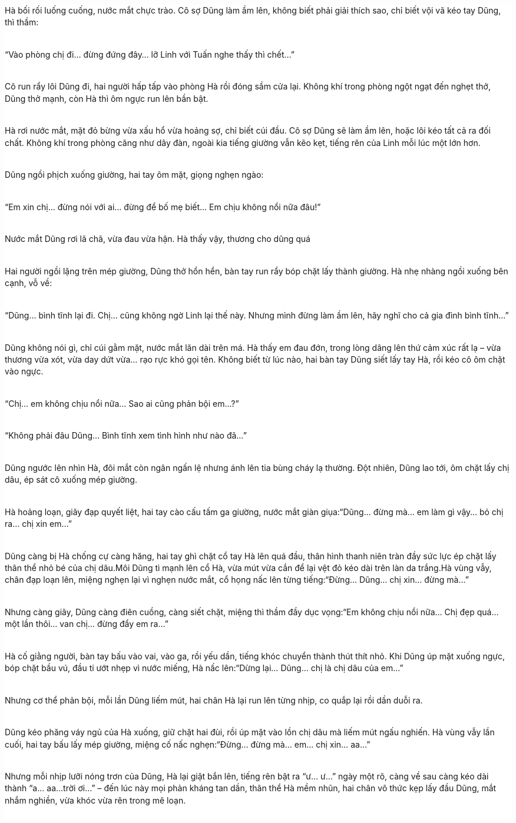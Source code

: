 Hà bối rối luống cuống, nước mắt chực trào. Cô sợ Dũng làm ầm lên, không biết phải giải thích sao, chỉ biết vội vã kéo tay Dũng, thì thầm:<br></br>

“Vào phòng chị đi… đừng đứng đây… lỡ Linh với Tuấn nghe thấy thì chết…”<br></br>

Cô run rẩy lôi Dũng đi, hai người hấp tấp vào phòng Hà rồi đóng sầm cửa lại. Không khí trong phòng ngột ngạt đến nghẹt thở, Dũng thở mạnh, còn Hà thì ôm ngực run lên bần bật.<br></br>

Hà rơi nước mắt, mặt đỏ bừng vừa xấu hổ vừa hoảng sợ, chỉ biết cúi đầu. Cô sợ Dũng sẽ làm ầm lên, hoặc lôi kéo tất cả ra đối chất. Không khí trong phòng căng như dây đàn, ngoài kia tiếng giường vẫn kẽo kẹt, tiếng rên của Linh mỗi lúc một lớn hơn.<br></br>

Dũng ngồi phịch xuống giường, hai tay ôm mặt, giọng nghẹn ngào:<br></br>

“Em xin chị… đừng nói với ai… đừng để bố mẹ biết… Em chịu không nổi nữa đâu!”<br></br>

Nước mắt Dũng rơi lã chã, vừa đau vừa hận. Hà thấy vậy, thương cho dũng quá<br></br>

Hai người ngồi lặng trên mép giường, Dũng thở hổn hển, bàn tay run rẩy bóp chặt lấy thành giường. Hà nhẹ nhàng ngồi xuống bên cạnh, vỗ về:<br></br>

“Dũng… bình tĩnh lại đi. Chị… cũng không ngờ Linh lại thế này. Nhưng mình đừng làm ầm lên, hãy nghĩ cho cả gia đình bình tĩnh…”<br></br>

Dũng không nói gì, chỉ cúi gằm mặt, nước mắt lăn dài trên má. Hà thấy em đau đớn, trong lòng dâng lên thứ cảm xúc rất lạ – vừa thương vừa xót, vừa day dứt vừa… rạo rực khó gọi tên. Không biết từ lúc nào, hai bàn tay Dũng siết lấy tay Hà, rồi kéo cô ôm chặt vào ngực.<br></br>

“Chị… em không chịu nổi nữa… Sao ai cũng phản bội em…?”<br></br>

“Không phải đâu Dũng… Bình tĩnh xem tình hình như nào đã…”<br></br>

 Dũng ngước lên nhìn Hà, đôi mắt còn ngân ngấn lệ nhưng ánh lên tia bùng cháy lạ thường. Đột nhiên, Dũng lao tới, ôm chặt lấy chị dâu, ép sát cô xuống mép giường. <br></br>

Hà hoảng loạn, giãy đạp quyết liệt, hai tay cào cấu tấm ga giường, nước mắt giàn giụa:“Dũng… đừng mà… em làm gì vậy… bỏ chị ra… chị xin em…”<br></br>

Dũng càng bị Hà chống cự càng hăng, hai tay ghì chặt cổ tay Hà lên quá đầu, thân hình thanh niên tràn đầy sức lực ép chặt lấy thân thể nhỏ bé của chị dâu.Môi Dũng tì mạnh lên cổ Hà, vừa mút vừa cắn để lại vệt đỏ kéo dài trên làn da trắng.Hà vùng vẫy, chân đạp loạn lên, miệng nghẹn lại vì nghẹn nước mắt, cổ họng nấc lên từng tiếng:“Đừng… Dũng… chị xin… đừng mà…”<br></br>

Nhưng càng giãy, Dũng càng điên cuồng, càng siết chặt, miệng thì thầm đầy dục vọng:“Em không chịu nổi nữa… Chị đẹp quá… một lần thôi… van chị… đừng đẩy em ra…”<br></br>

Hà cố giằng người, bàn tay bấu vào vai, vào ga, rồi yếu dần, tiếng khóc chuyển thành thút thít nhỏ. Khi Dũng úp mặt xuống ngực, bóp chặt bầu vú, đầu ti ướt nhẹp vì nước miếng, Hà nấc lên:“Dừng lại… Dũng… chị là chị dâu của em…”<br></br>

Nhưng cơ thể phản bội, mỗi lần Dũng liếm mút, hai chân Hà lại run lên từng nhịp, co quắp lại rồi dần duỗi ra.<br></br>

Dũng kéo phăng váy ngủ của Hà xuống, giữ chặt hai đùi, rồi úp mặt vào lồn chị dâu mà liếm mút ngấu nghiến. Hà vùng vẫy lần cuối, hai tay bấu lấy mép giường, miệng cố nấc nghẹn:“Đừng… đừng mà… em… chị xin… aa…”<br></br>

Nhưng mỗi nhịp lưỡi nóng trơn của Dũng, Hà lại giật bắn lên, tiếng rên bật ra “ư… ư…” ngày một rõ, càng về sau càng kéo dài thành “a… aa…trời ơi…” – đến lúc này mọi phản kháng tan dần, thân thể Hà mềm nhũn, hai chân vô thức kẹp lấy đầu Dũng, mắt nhắm nghiền, vừa khóc vừa rên trong mê loạn. <br></br>
